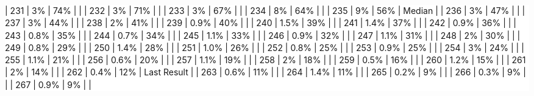 | 231 | 3% | 74% |  |
| 232 | 3% | 71% |  |
| 233 | 3% | 67% |  |
| 234 | 8% | 64% |  |
| 235 | 9% | 56% | Median |
| 236 | 3% | 47% |  |
| 237 | 3% | 44% |  |
| 238 | 2% | 41% |  |
| 239 | 0.9% | 40% |  |
| 240 | 1.5% | 39% |  |
| 241 | 1.4% | 37% |  |
| 242 | 0.9% | 36% |  |
| 243 | 0.8% | 35% |  |
| 244 | 0.7% | 34% |  |
| 245 | 1.1% | 33% |  |
| 246 | 0.9% | 32% |  |
| 247 | 1.1% | 31% |  |
| 248 | 2% | 30% |  |
| 249 | 0.8% | 29% |  |
| 250 | 1.4% | 28% |  |
| 251 | 1.0% | 26% |  |
| 252 | 0.8% | 25% |  |
| 253 | 0.9% | 25% |  |
| 254 | 3% | 24% |  |
| 255 | 1.1% | 21% |  |
| 256 | 0.6% | 20% |  |
| 257 | 1.1% | 19% |  |
| 258 | 2% | 18% |  |
| 259 | 0.5% | 16% |  |
| 260 | 1.2% | 15% |  |
| 261 | 2% | 14% |  |
| 262 | 0.4% | 12% | Last Result |
| 263 | 0.6% | 11% |  |
| 264 | 1.4% | 11% |  |
| 265 | 0.2% | 9% |  |
| 266 | 0.3% | 9% |  |
| 267 | 0.9% | 9% |  |